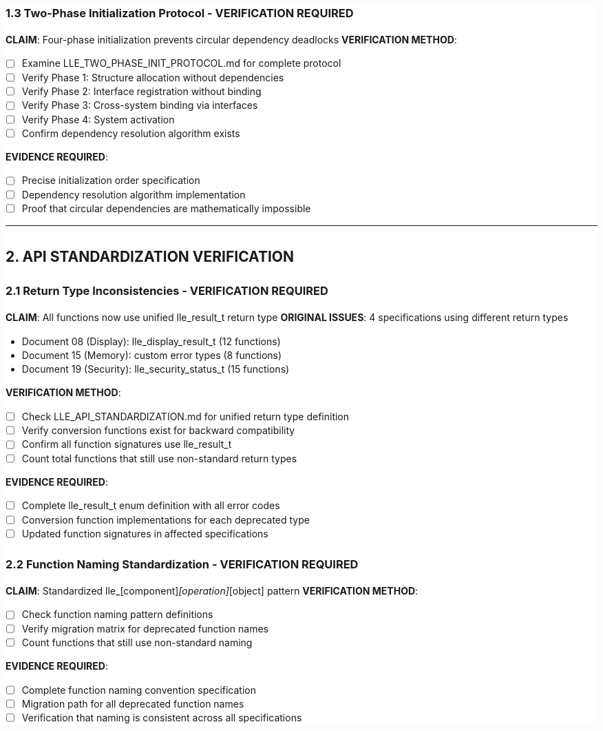 ### 1.3 Two-Phase Initialization Protocol - VERIFICATION REQUIRED

**CLAIM**: Four-phase initialization prevents circular dependency deadlocks
**VERIFICATION METHOD**:
- [ ] Examine LLE_TWO_PHASE_INIT_PROTOCOL.md for complete protocol
- [ ] Verify Phase 1: Structure allocation without dependencies
- [ ] Verify Phase 2: Interface registration without binding
- [ ] Verify Phase 3: Cross-system binding via interfaces
- [ ] Verify Phase 4: System activation
- [ ] Confirm dependency resolution algorithm exists

**EVIDENCE REQUIRED**:
- [ ] Precise initialization order specification
- [ ] Dependency resolution algorithm implementation
- [ ] Proof that circular dependencies are mathematically impossible

---

## 2. API STANDARDIZATION VERIFICATION

### 2.1 Return Type Inconsistencies - VERIFICATION REQUIRED

**CLAIM**: All functions now use unified lle_result_t return type
**ORIGINAL ISSUES**: 4 specifications using different return types
- Document 08 (Display): lle_display_result_t (12 functions)
- Document 15 (Memory): custom error types (8 functions)  
- Document 19 (Security): lle_security_status_t (15 functions)

**VERIFICATION METHOD**:
- [ ] Check LLE_API_STANDARDIZATION.md for unified return type definition
- [ ] Verify conversion functions exist for backward compatibility
- [ ] Confirm all function signatures use lle_result_t
- [ ] Count total functions that still use non-standard return types

**EVIDENCE REQUIRED**:
- [ ] Complete lle_result_t enum definition with all error codes
- [ ] Conversion function implementations for each deprecated type
- [ ] Updated function signatures in affected specifications

### 2.2 Function Naming Standardization - VERIFICATION REQUIRED

**CLAIM**: Standardized lle_[component]_[operation]_[object] pattern
**VERIFICATION METHOD**:
- [ ] Check function naming pattern definitions
- [ ] Verify migration matrix for deprecated function names
- [ ] Count functions that still use non-standard naming

**EVIDENCE REQUIRED**:
- [ ] Complete function naming convention specification
- [ ] Migration path for all deprecated function names
- [ ] Verification that naming is consistent across all specifications
